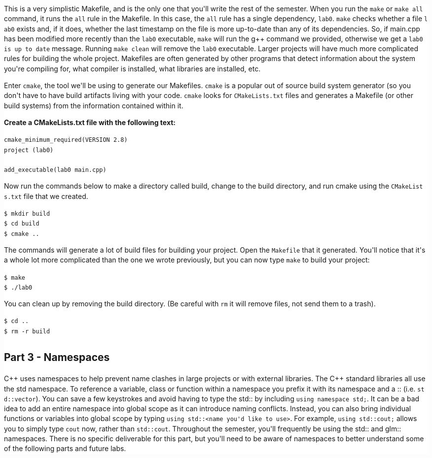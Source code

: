 This is a very simplistic Makefile, and is the only one that you'll write the
rest of the semester. When you run the `make` or `make all` command, it runs the
`all` rule in the Makefile. In this case, the `all` rule has a single
dependency, `lab0`. `make` checks whether a file `lab0` exists and, if it does,
whether the last timestamp on the file is more up-to-date than any of its
dependencies. So, if main.cpp has been modified more recently than the `lab0`
executable, `make` will run the g++ command we provided, otherwise we get a
`lab0 is up to date` message. Running `make clean` will remove the `lab0`
executable.  Larger projects will have much more complicated rules for building
the whole project. Makefiles are often generated by other programs that detect
information about the system you're compiling for, what compiler is installed,
what libraries are installed, etc.

Enter `cmake`, the tool we'll be using to generate our Makefiles. `cmake` is a
popular out of source build system generator (so you don't have to have build
artifacts living with your code. `cmake` looks for `CMakeLists.txt` files and
generates a Makefile (or other build systems) from the information contained
within it.

**Create a CMakeLists.txt file with the following text:**

    cmake_minimum_required(VERSION 2.8)
    project (lab0)

    add_executable(lab0 main.cpp)


Now run the commands below to make a directory called build, change to the build
directory, and run cmake using the `CMakeLists.txt` file that we created.

    $ mkdir build
    $ cd build
    $ cmake ..

The commands will generate a lot of build files for building your project.  Open
the `Makefile` that it generated. You'll notice that it's a whole lot more
complicated than the one we wrote previously, but you can now type `make` to
build your project:

    $ make
    $ ./lab0

You can clean up by removing the build directory.  (Be careful with `rm` it will
remove files, not send them to a trash).

    $ cd ..
    $ rm -r build

## Part 3 - Namespaces

C++ uses namespaces to help prevent name clashes in large projects or with
external libraries.  The C++ standard libraries all use the std namespace.  To
reference a variable, class or function within a namespace you prefix it with
its namespace and a :: (i.e. `std::vector`).  You can save a few keystrokes and
avoid having to type the std:: by including `using namespace std;`. It can be a
bad idea to add an entire namespace into global scope as it can introduce naming
conflicts. Instead, you can also bring individual functions or variables into
global scope by typing `using std::<name you'd like to use>`. For example,
`using std::cout;` allows you to simply type `cout` now, rather than
`std::cout`. Throughout the semester, you'll frequently be using the std:: and
glm:: namespaces. There is no specific deliverable for this part, but you'll
need to be aware of namespaces to better understand some of the following parts
and future labs.
